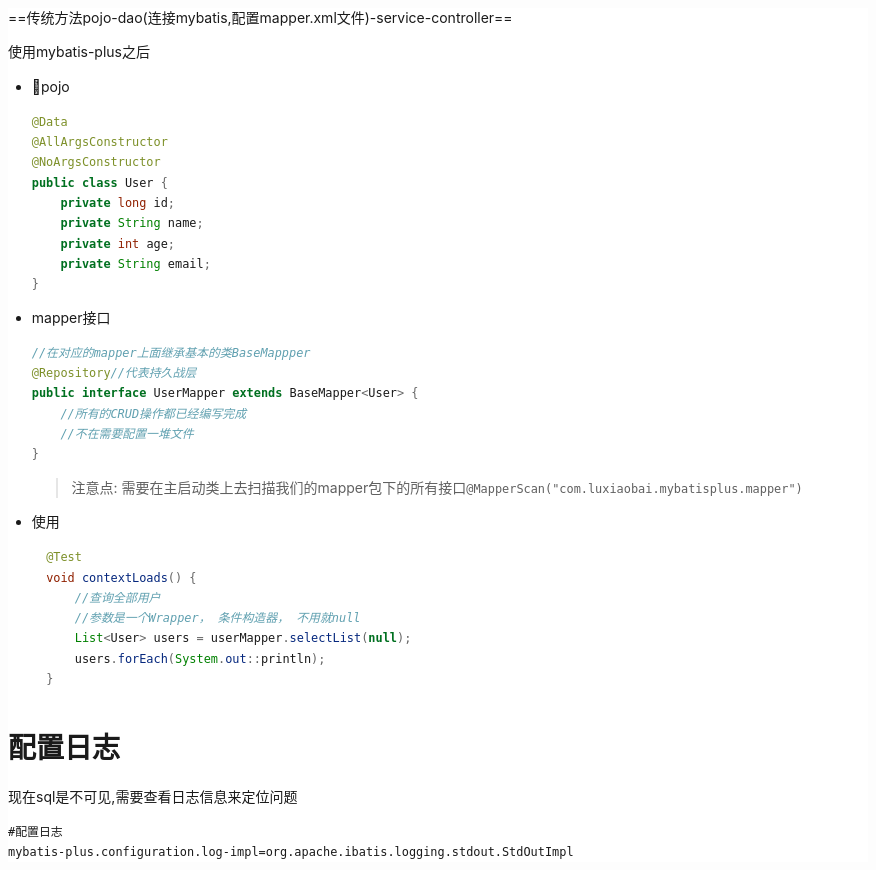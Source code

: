 

==传统方法pojo-dao(连接mybatis,配置mapper.xml文件)-service-controller==

使用mybatis-plus之后

- pojo

  ```java
  @Data
  @AllArgsConstructor
  @NoArgsConstructor
  public class User {
      private long id;
      private String name;
      private int age;
      private String email;
  }
  
  ```

  

- mapper接口

  ```java
  //在对应的mapper上面继承基本的类BaseMappper
  @Repository//代表持久战层
  public interface UserMapper extends BaseMapper<User> {
      //所有的CRUD操作都已经编写完成
      //不在需要配置一堆文件
  }
  ```

  >注意点: 需要在主启动类上去扫描我们的mapper包下的所有接口`@MapperScan("com.luxiaobai.mybatisplus.mapper")`

- 使用

  ```java
  	@Test
  	void contextLoads() {
  		//查询全部用户
  		//参数是一个Wrapper， 条件构造器， 不用就null
  		List<User> users = userMapper.selectList(null);
  		users.forEach(System.out::println);
  	}
  ```

  

# 配置日志

现在sql是不可见,需要查看日志信息来定位问题

```properties
#配置日志
mybatis-plus.configuration.log-impl=org.apache.ibatis.logging.stdout.StdOutImpl
```
